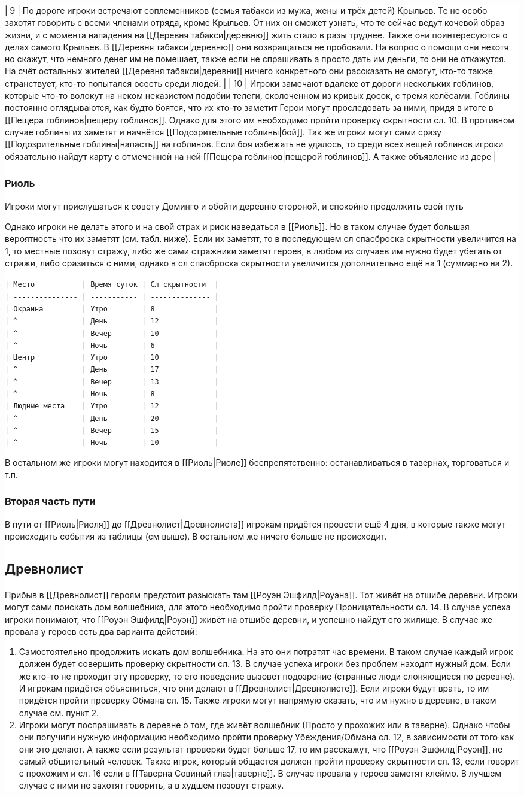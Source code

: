 | 9   | По дороге игроки встречают соплеменников (семья табакси из мужа, жены и трёх детей) Крыльев. Те не особо захотят говорить с всеми членами отряда, кроме Крыльев. От них он сможет узнать, что те сейчас ведут кочевой образ жизни, и с момента нападения на [[Деревня табакси\|деревню]]  жить стало в разы труднее. Также они поинтересуются о делах самого Крыльев. В [[Деревня табакси\|деревню]] они возвращаться не пробовали. На вопрос о помощи они нехотя но скажут, что немного денег им не помешает, также если не спрашивать а просто дать им деньги, то они не откажутся. На счёт остальных жителей [[Деревня табакси\|деревни]] ничего конкретного они рассказать не смогут, кто-то также странствует, кто-то попытался осесть среди людей. |
| 10  | Игроки замечают вдалеке от дороги нескольких гоблинов, которые что-то волокут на неком неказистом подобии телеги, сколоченном из кривых досок, с тремя колёсами. Гоблины постоянно оглядываются, как будто боятся, что их кто-то заметит Герои могут проследовать за ними, придя в итоге в [[Пещера гоблинов\|пещеру гоблинов]]. Однако для этого им необходимо пройти проверку скрытности сл. 10. В противном случае гоблины их заметят и начнётся [[Подозрительные гоблины\|бой]]. Так же игроки могут сами сразу [[Подозрительные гоблины\|напасть]] на гоблинов. Если боя избежать не удалось, то среди всех вещей гоблинов игроки обязательно найдут карту с отмеченной на ней [[Пещера гоблинов\|пещерой гоблинов]]. А также объявление из дере    |

### Риоль

Игроки могут прислушаться к совету Доминго и обойти деревню стороной, и спокойно продолжить свой путь

Однако игроки не делать этого и на свой страх и риск наведаться в [[Риоль]]. Но в таком случае будет большая вероятность что их заметят (см. табл. ниже). Если их заметят, то в последующем сл спасброска скрытности увеличится на 1, то местные позовут стражу, либо же сами стражники заметят героев, в любом из случаев им нужно будет убегать от стражи, либо сразиться с ними, однако в сл спасброска скрытности увеличится дополнительно ещё на 1 (суммарно на 2).

```sheet
| Место           | Время суток | Сл скрытности  |
| --------------- | ----------- | -------------- |
| Окраина         | Утро        | 8              |
| ^               | День        | 12             |
| ^               | Вечер       | 10             |
| ^               | Ночь        | 6              |
| Центр           | Утро        | 10             |
| ^               | День        | 17             |
| ^               | Вечер       | 13             |
| ^               | Ночь        | 8              |
| Людные места    | Утро        | 12             |
| ^               | День        | 20             |
| ^               | Вечер       | 15             |
| ^               | Ночь        | 10             |
```

В остальном же игроки могут находится в [[Риоль|Риоле]] беспрепятственно: останавливаться в тавернах, торговаться и т.п. 

### Вторая часть пути

В пути от [[Риоль|Риоля]] до [[Древнолист|Древнолиста]] игрокам придётся провести ещё 4 дня, в которые также могут происходить события из таблицы (см выше). В остальном же ничего больше не происходит.
## Древнолист

Прибыв в [[Древнолист]] героям предстоит разыскать там [[Роуэн Эшфилд|Роуэна]]. Тот живёт на отшибе деревни. Игроки могут сами поискать дом волшебника, для этого необходимо пройти проверку Проницательности сл. 14. В случае успеха игроки понимают, что [[Роуэн Эшфилд|Роуэн]] живёт на отшибе деревни, и успешно найдут его жилище. В случае же провала у героев есть два варианта действий:

1.  Самостоятельно продолжить искать дом волшебника. На это они потратят час времени. В таком случае каждый игрок должен будет совершить проверку скрытности сл. 13. В случае успеха игроки без проблем находят нужный дом. Если же кто-то не проходит эту проверку, то его поведение вызовет подозрение (странные люди слоняющиеся по деревне). И игрокам придётся объясниться, что они делают в [[Древнолист|Древнолисте]]. Если игроки будут врать, то им придётся пройти проверку Обмана сл. 15. Также игроки могут напрямую сказать, что им нужно в деревне, в таком случае см. пункт 2.
2. Игроки могут поспрашивать в деревне о том, где живёт волшебник (Просто у прохожих или в таверне). Однако чтобы они получили нужную информацию необходимо пройти проверку Убеждения/Обмана сл. 12, в зависимости от того как они это делают. А также если результат проверки будет больше 17, то им расскажут, что [[Роуэн Эшфилд|Роуэн]], не самый общительный человек. Также игрок, который общается должен пройти проверку скрытности сл. 13, если говорит с прохожим и сл. 16 если в [[Таверна Совиный глаз|таверне]]. В случае провала у героев заметят клеймо. В лучшем случае с ними не захотят говорить, а в худшем позовут стражу. 
